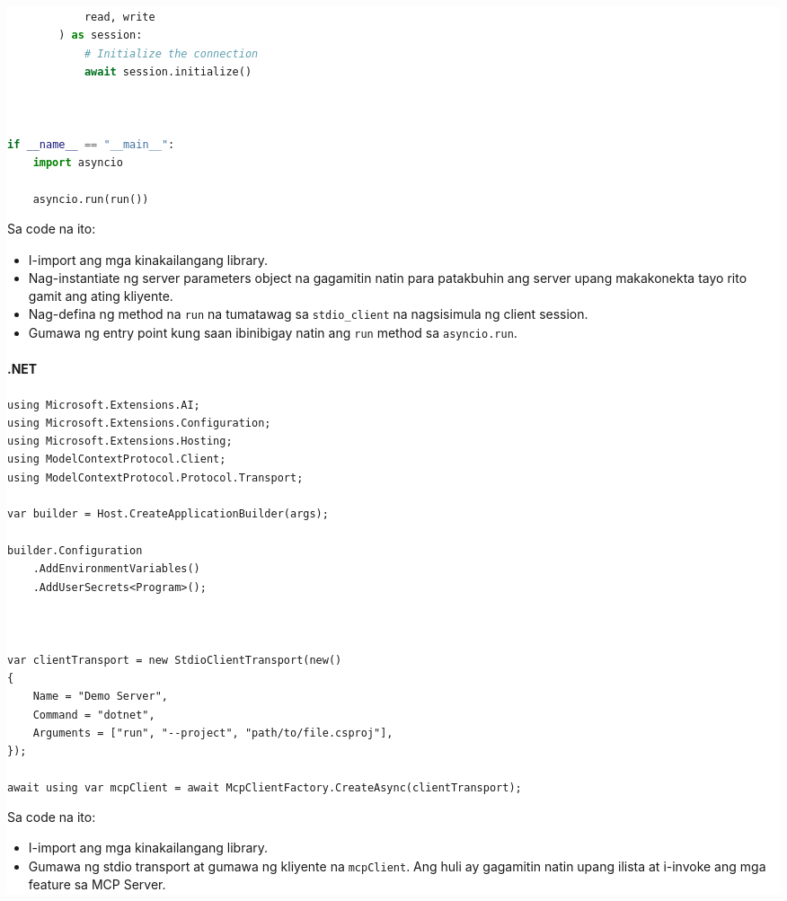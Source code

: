 ```python
            read, write
        ) as session:
            # Initialize the connection
            await session.initialize()

          

if __name__ == "__main__":
    import asyncio

    asyncio.run(run())
```

Sa code na ito:

- I-import ang mga kinakailangang library.
- Nag-instantiate ng server parameters object na gagamitin natin para patakbuhin ang server upang makakonekta tayo rito gamit ang ating kliyente.
- Nag-defina ng method na `run` na tumatawag sa `stdio_client` na nagsisimula ng client session.
- Gumawa ng entry point kung saan ibinibigay natin ang `run` method sa `asyncio.run`.

#### .NET

```dotnet
using Microsoft.Extensions.AI;
using Microsoft.Extensions.Configuration;
using Microsoft.Extensions.Hosting;
using ModelContextProtocol.Client;
using ModelContextProtocol.Protocol.Transport;

var builder = Host.CreateApplicationBuilder(args);

builder.Configuration
    .AddEnvironmentVariables()
    .AddUserSecrets<Program>();



var clientTransport = new StdioClientTransport(new()
{
    Name = "Demo Server",
    Command = "dotnet",
    Arguments = ["run", "--project", "path/to/file.csproj"],
});

await using var mcpClient = await McpClientFactory.CreateAsync(clientTransport);
```

Sa code na ito:

- I-import ang mga kinakailangang library.
- Gumawa ng stdio transport at gumawa ng kliyente na `mcpClient`. Ang huli ay gagamitin natin upang ilista at i-invoke ang mga feature sa MCP Server.
